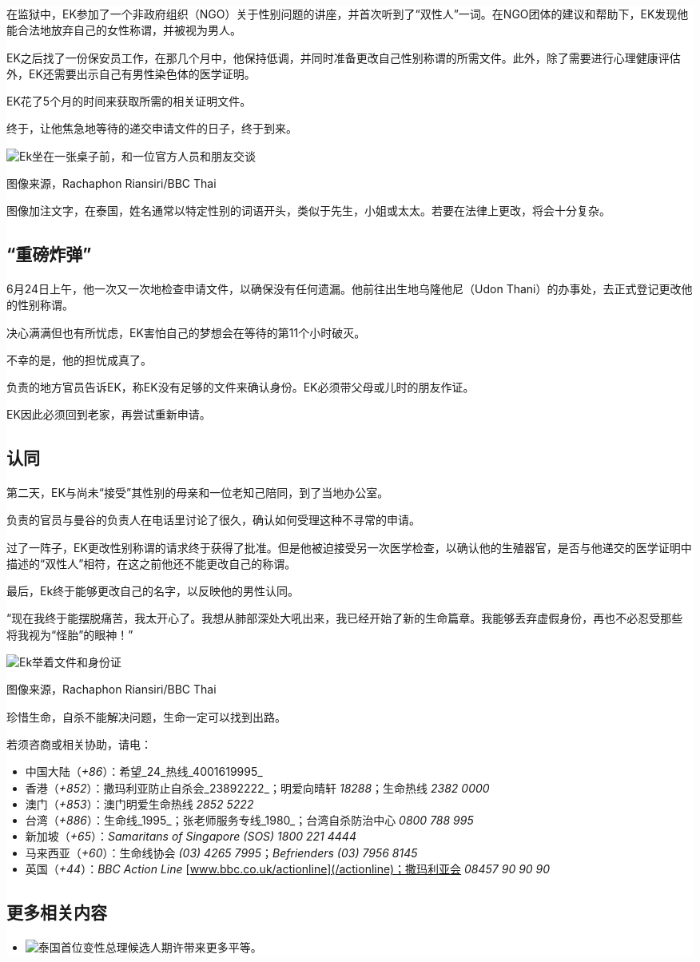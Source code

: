 在监狱中，E​​K参加了一个非政府组织（NGO）关于性别问题的讲座，并首次听到了“双性人”一词。在NGO团体的建议和帮助下，EK发现他能合法地放弃自己的女性称谓，并被视为男人。

EK之后找了一份保安员工作，在那几个月中，他保持低调，并同时准备更改自己性别称谓的所需文件。此外，除了需要进行心理健康评估外，EK还需要出示自己有男性染色体的医学证明。

EK花了5个月的时间来获取所需的相关证明文件。

终于，让他焦急地等待的递交申请文件的日子，终于到来。

![Ek坐在一张桌子前，和一位官方人员和朋友交谈](https://ichef.bbci.co.uk/ace/ws/640/cpsprodpb/76CC/production/_113121403_intersex31.jpg.webp)

图像来源，Rachaphon Riansiri/BBC Thai

图像加注文字，在泰国，姓名通常以特定性别的词语开头，类似于先生，小姐或太太。若要在法律上更改，将会十分复杂。

## “重磅炸弹”

6月24日上午，他一次又一次地检查申请文件，以确保没有任何遗漏。他前往出生地乌隆他尼（Udon Thani）的办事处，去正式登记更改他的性别称谓。

决心满满但也有所忧虑，EK害怕自己的梦想会在等待的第11个小时破灭。

不幸的是，他的担忧成真了。

负责的地方官员告诉EK，称EK没有足够的文件来确认身份。EK必须带父母或儿时的朋友作证。

EK因此必须回到老家，再尝试重新申请。

## 认同

第二天，EK与尚未“接受”其性别的母亲和一位老知己陪同，到了当地办公室。

负责的官员与曼谷的负责人在电话里讨论了很久，确认如何受理这种不寻常的申请。

过了一阵子，EK更改性别称谓的请求终于获得了批准。但是他被迫接受另一次医学检查，以确认他的生殖器官，是否与他递交的医学证明中描述的“双性人”相符，在这之前他还不能更改自己的称谓。

最后，Ek终于能够更改自己的名字，以反映他的男性认同。

“现在我终于能摆脱痛苦，我太开心了。我想从肺部深处大吼出来，我已经开始了新的生命篇章。我能够丢弃虚假身份，再也不必忍受那些将我视为“怪胎”的眼神！”

![Ek举着文件和身份证](https://ichef.bbci.co.uk/ace/ws/640/cpsprodpb/019C/production/_113121400_intersex11.jpg.webp)

图像来源，Rachaphon Riansiri/BBC Thai

珍惜生命，自杀不能解决问题，生命一定可以找到出路。

若须咨商或相关协助，请电：

-   中国大陆（_+86_）：希望_24_热线_4001619995_
-   香港（_+852_）：撒玛利亚防止自杀会_23892222_；明爱向晴轩 _18288_；生命热线 _2382 0000_
-   澳门（_+853_）：澳门明爱生命热线 _2852 5222_
-   台湾（_+886_）：生命线_1995_；张老师服务专线_1980_；台湾自杀防治中心 _0800 788 995_
-   新加坡（_+65_）：_Samaritans of Singapore (SOS) 1800 221 4444_
-   马来西亚（_+60_）：生命线协会 _(03) 4265 7995_；_Befrienders (03) 7956 8145_
-   英国（_+44_）：_BBC Action Line_ [www.bbc.co.uk/actionline](/actionline)；撒玛利亚会 _08457 90 90 90_

## 更多相关内容

-   ![泰国首位变性总理候选人期许带来更多平等。](https://ichef.bbci.co.uk/ace/ws/660/cpsprodpb/AC6F/production/_105934144_thaitransgender-afp.jpg.webp)
    